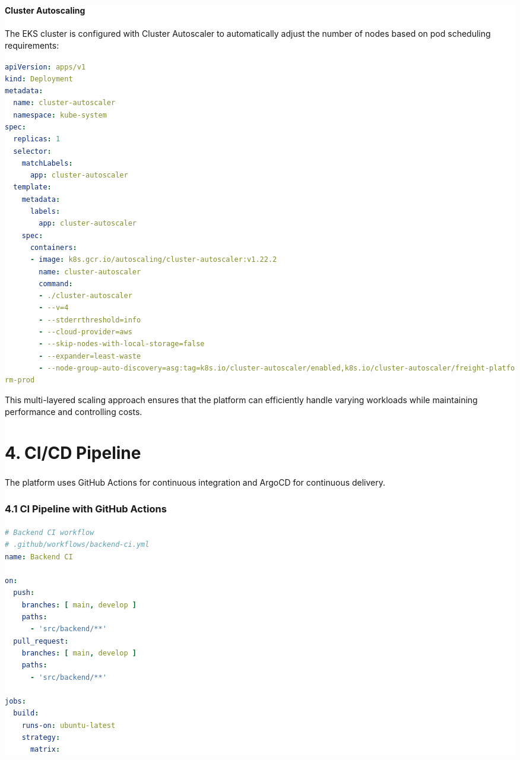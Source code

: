 #### Cluster Autoscaling

The EKS cluster is configured with Cluster Autoscaler to automatically adjust the number of nodes based on pod scheduling requirements:

```yaml
apiVersion: apps/v1
kind: Deployment
metadata:
  name: cluster-autoscaler
  namespace: kube-system
spec:
  replicas: 1
  selector:
    matchLabels:
      app: cluster-autoscaler
  template:
    metadata:
      labels:
        app: cluster-autoscaler
    spec:
      containers:
      - image: k8s.gcr.io/autoscaling/cluster-autoscaler:v1.22.2
        name: cluster-autoscaler
        command:
        - ./cluster-autoscaler
        - --v=4
        - --stderrthreshold=info
        - --cloud-provider=aws
        - --skip-nodes-with-local-storage=false
        - --expander=least-waste
        - --node-group-auto-discovery=asg:tag=k8s.io/cluster-autoscaler/enabled,k8s.io/cluster-autoscaler/freight-platform-prod
```

This multi-layered scaling approach ensures that the platform can efficiently handle varying workloads while maintaining performance and controlling costs.

# 4. CI/CD Pipeline

The platform uses GitHub Actions for continuous integration and ArgoCD for continuous delivery.

### 4.1 CI Pipeline with GitHub Actions

```yaml
# Backend CI workflow
# .github/workflows/backend-ci.yml
name: Backend CI

on:
  push:
    branches: [ main, develop ]
    paths:
      - 'src/backend/**'
  pull_request:
    branches: [ main, develop ]
    paths:
      - 'src/backend/**'

jobs:
  build:
    runs-on: ubuntu-latest
    strategy:
      matrix:
```